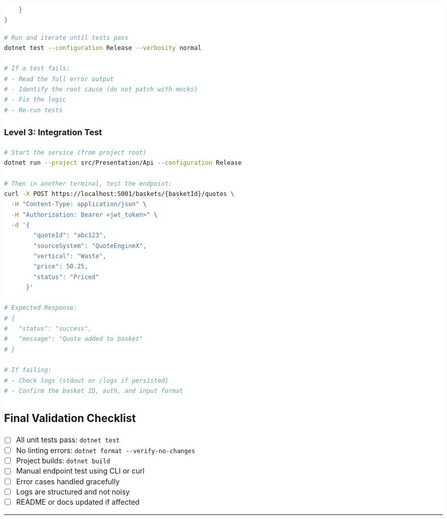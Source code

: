 ```csharp
    }
}

```

```bash
# Run and iterate until tests pass
dotnet test --configuration Release --verbosity normal

# If a test fails:
# - Read the full error output
# - Identify the root cause (do not patch with mocks)
# - Fix the logic
# - Re-run tests
```

### Level 3: Integration Test
```bash
# Start the service (from project root)
dotnet run --project src/Presentation/Api --configuration Release

# Then in another terminal, test the endpoint:
curl -X POST https://localhost:5001/baskets/{basketId}/quotes \
  -H "Content-Type: application/json" \
  -H "Authorization: Bearer <jwt_token>" \
  -d '{
        "quoteId": "abc123",
        "sourceSystem": "QuoteEngineX",
        "vertical": "Waste",
        "price": 50.25,
        "status": "Priced"
      }'

# Expected Response:
# {
#   "status": "success",
#   "message": "Quote added to basket"
# }

# If failing:
# - Check logs (stdout or /logs if persisted)
# - Confirm the basket ID, auth, and input format
```

## Final Validation Checklist
- [ ] All unit tests pass: `dotnet test`
- [ ] No linting errors: `dotnet format --verify-no-changes`
- [ ] Project builds: `dotnet build`
- [ ] Manual endpoint test using CLI or curl
- [ ] Error cases handled gracefully
- [ ] Logs are structured and not noisy
- [ ] README or docs updated if affected

---